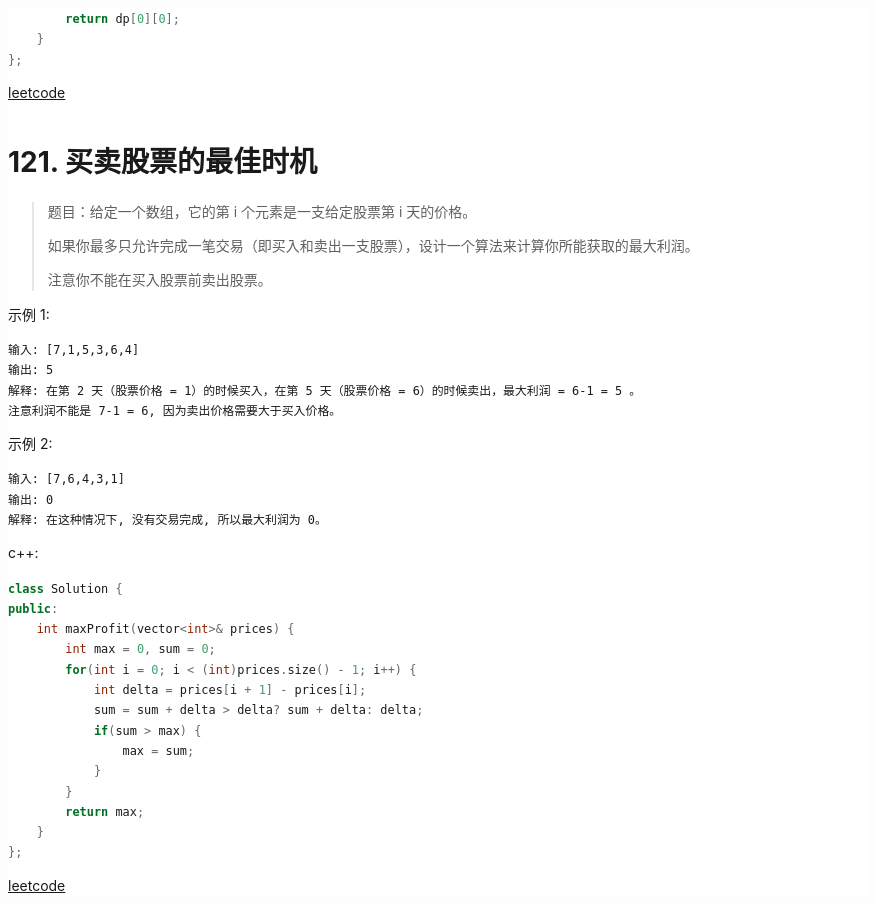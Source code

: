 ```c++
        return dp[0][0];
    }
};
```

[leetcode](https://leetcode-cn.com/problems/triangle/)



# 121. 买卖股票的最佳时机

> 题目：给定一个数组，它的第 i 个元素是一支给定股票第 i 天的价格。
>
> 如果你最多只允许完成一笔交易（即买入和卖出一支股票），设计一个算法来计算你所能获取的最大利润。
>
> 注意你不能在买入股票前卖出股票。

示例 1:

```
输入: [7,1,5,3,6,4]
输出: 5
解释: 在第 2 天（股票价格 = 1）的时候买入，在第 5 天（股票价格 = 6）的时候卖出，最大利润 = 6-1 = 5 。
注意利润不能是 7-1 = 6, 因为卖出价格需要大于买入价格。
```

示例 2:

```
输入: [7,6,4,3,1]
输出: 0
解释: 在这种情况下, 没有交易完成, 所以最大利润为 0。
```

c++:

```c++
class Solution {
public:
    int maxProfit(vector<int>& prices) {
        int max = 0, sum = 0;
        for(int i = 0; i < (int)prices.size() - 1; i++) {
            int delta = prices[i + 1] - prices[i];
            sum = sum + delta > delta? sum + delta: delta;
            if(sum > max) {
                max = sum;
            }
        }
        return max;
    }
};
```

[leetcode](https://leetcode-cn.com/problems/best-time-to-buy-and-sell-stock/)

